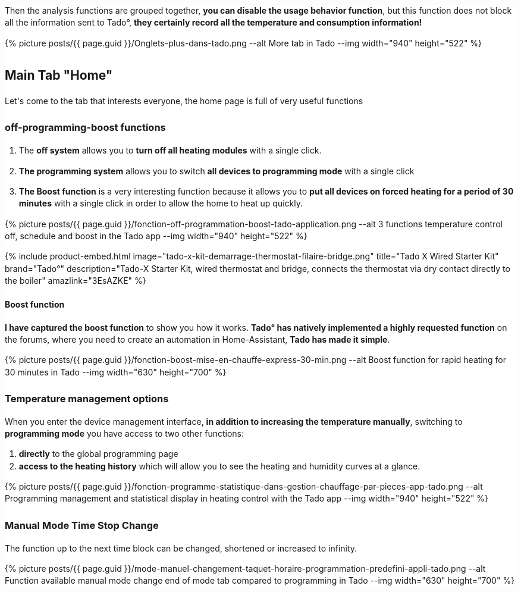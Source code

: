 Then the analysis functions are grouped together, **you can disable the usage behavior function**, but this function does not block all the information sent to Tado°, **they certainly record all the temperature and consumption information!**

{% picture posts/{{ page.guid }}/Onglets-plus-dans-tado.png --alt More tab in Tado --img width="940" height="522" %}

## Main Tab "Home"

Let's come to the tab that interests everyone, the home page is full of very useful functions

### off-programming-boost functions

1. The **off system** allows you to **turn off all heating modules** with a single click.

2. **The programming system** allows you to switch **all devices to programming mode** with a single click
3. **The Boost function** is a very interesting function because it allows you to **put all devices on forced heating for a period of 30 minutes** with a single click in order to allow the home to heat up quickly.

{% picture posts/{{ page.guid }}/fonction-off-programmation-boost-tado-application.png --alt 3 functions temperature control off, schedule and boost in the Tado app --img width="940" height="522" %}

{% include product-embed.html image="tado-x-kit-demarrage-thermostat-filaire-bridge.png" title="Tado X Wired Starter Kit" brand="Tado°" description="Tado-X Starter Kit, wired thermostat and bridge, connects the thermostat via dry contact directly to the boiler" amazlink="3EsAZKE" %}

#### Boost function

**I have captured the boost function** to show you how it works. **Tado° has natively implemented a highly requested function** on the forums, where you need to create an automation in Home-Assistant, **Tado has made it simple**.

{% picture posts/{{ page.guid }}/fonction-boost-mise-en-chauffe-express-30-min.png --alt Boost function for rapid heating for 30 minutes in Tado --img width="630" height="700" %}

### Temperature management options

When you enter the device management interface, **in addition to increasing the temperature manually**, switching to **programming mode** you have access to two other functions:

1. **directly** to the global programming page
2. **access to the heating history** which will allow you to see the heating and humidity curves at a glance.

{% picture posts/{{ page.guid }}/fonction-programme-statistique-dans-gestion-chauffage-par-pieces-app-tado.png
 --alt Programming management and statistical display in heating control with the Tado app --img width="940" height="522" %}

### Manual Mode Time Stop Change

The function up to the next time block can be changed, shortened or increased to infinity.

{% picture posts/{{ page.guid }}/mode-manuel-changement-taquet-horaire-programmation-predefini-appli-tado.png --alt Function available manual mode change end of mode tab compared to programming in Tado --img width="630" height="700" %}
